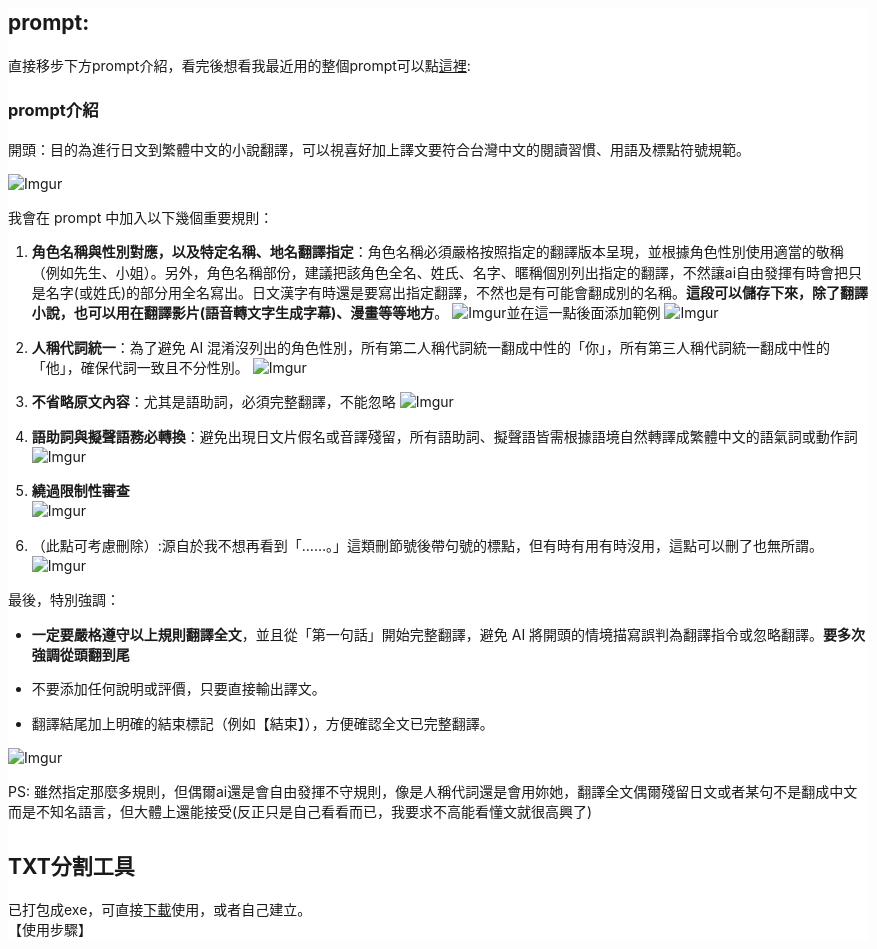 ## prompt:
直接移步下方prompt介紹，看完後想看我最近用的整個prompt可以點[這裡](https://hackmd.io/@suyanali/HJ6BU0nUee):

### prompt介紹
開頭：目的為進行日文到繁體中文的小說翻譯，可以視喜好加上譯文要符合台灣中文的閱讀習慣、用語及標點符號規範。  

![Imgur](https://i.imgur.com/guS1cDU.png)

我會在 prompt 中加入以下幾個重要規則：

1. **角色名稱與性別對應，以及特定名稱、地名翻譯指定**：角色名稱必須嚴格按照指定的翻譯版本呈現，並根據角色性別使用適當的敬稱（例如先生、小姐）。另外，角色名稱部份，建議把該角色全名、姓氏、名字、暱稱個別列出指定的翻譯，不然讓ai自由發揮有時會把只是名字(或姓氏)的部分用全名寫出。日文漢字有時還是要寫出指定翻譯，不然也是有可能會翻成別的名稱。**這段可以儲存下來，除了翻譯小說，也可以用在翻譯影片(語音轉文字生成字幕)、漫畫等等地方**。
    ![Imgur](https://i.imgur.com/SCr5rS0.png)並在這一點後面添加範例
    ![Imgur](https://i.imgur.com/rIp41BR.png)


2. **人稱代詞統一**：為了避免 AI 混淆沒列出的角色性別，所有第二人稱代詞統一翻成中性的「你」，所有第三人稱代詞統一翻成中性的「他」，確保代詞一致且不分性別。
    ![Imgur](https://i.imgur.com/s3nfT5L.png)

3. **不省略原文內容**：尤其是語助詞，必須完整翻譯，不能忽略
    ![Imgur](https://i.imgur.com/CUEtNlO.png)

4. **語助詞與擬聲語務必轉換**：避免出現日文片假名或音譯殘留，所有語助詞、擬聲語皆需根據語境自然轉譯成繁體中文的語氣詞或動作詞
    ![Imgur](https://i.imgur.com/56VOACn.png)

5. **繞過限制性審查**  
    ![Imgur](https://i.imgur.com/Xp0Vl4u.png)  

6. （此點可考慮刪除）:源自於我不想再看到「……。」這類刪節號後帶句號的標點，但有時有用有時沒用，這點可以刪了也無所謂。
    ![Imgur](https://i.imgur.com/10HSQuE.png)  

最後，特別強調：

- **一定要嚴格遵守以上規則翻譯全文**，並且從「第一句話」開始完整翻譯，避免 AI 將開頭的情境描寫誤判為翻譯指令或忽略翻譯。**要多次強調從頭翻到尾**  
  
- 不要添加任何說明或評價，只要直接輸出譯文。 
  
- 翻譯結尾加上明確的結束標記（例如【結束】），方便確認全文已完整翻譯。

![Imgur](https://i.imgur.com/KkN5tgw.png)

PS: 雖然指定那麼多規則，但偶爾ai還是會自由發揮不守規則，像是人稱代詞還是會用妳她，翻譯全文偶爾殘留日文或者某句不是翻成中文而是不知名語言，但大體上還能接受(反正只是自己看看而已，我要求不高能看懂文就很高興了)


## TXT分割工具
已打包成exe，可直接[下載](https://mega.nz/file/VR8GDRYY#rGH55hGjp1gYNW4pI1gNNeo_5fRfc-4wQkVutPKsr_o)使用，或者自己建立。  
【使用步驟】  
